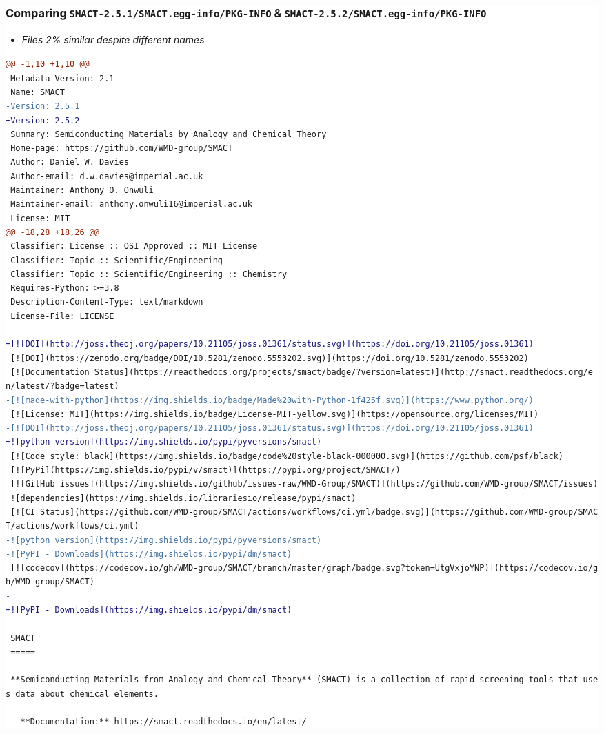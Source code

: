 
### Comparing `SMACT-2.5.1/SMACT.egg-info/PKG-INFO` & `SMACT-2.5.2/SMACT.egg-info/PKG-INFO`

 * *Files 2% similar despite different names*

```diff
@@ -1,10 +1,10 @@
 Metadata-Version: 2.1
 Name: SMACT
-Version: 2.5.1
+Version: 2.5.2
 Summary: Semiconducting Materials by Analogy and Chemical Theory
 Home-page: https://github.com/WMD-group/SMACT
 Author: Daniel W. Davies
 Author-email: d.w.davies@imperial.ac.uk
 Maintainer: Anthony O. Onwuli
 Maintainer-email: anthony.onwuli16@imperial.ac.uk
 License: MIT
@@ -18,28 +18,26 @@
 Classifier: License :: OSI Approved :: MIT License
 Classifier: Topic :: Scientific/Engineering
 Classifier: Topic :: Scientific/Engineering :: Chemistry
 Requires-Python: >=3.8
 Description-Content-Type: text/markdown
 License-File: LICENSE
 
+[![DOI](http://joss.theoj.org/papers/10.21105/joss.01361/status.svg)](https://doi.org/10.21105/joss.01361)
 [![DOI](https://zenodo.org/badge/DOI/10.5281/zenodo.5553202.svg)](https://doi.org/10.5281/zenodo.5553202)
 [![Documentation Status](https://readthedocs.org/projects/smact/badge/?version=latest)](http://smact.readthedocs.org/en/latest/?badge=latest)
-[![made-with-python](https://img.shields.io/badge/Made%20with-Python-1f425f.svg)](https://www.python.org/)
 [![License: MIT](https://img.shields.io/badge/License-MIT-yellow.svg)](https://opensource.org/licenses/MIT)
-[![DOI](http://joss.theoj.org/papers/10.21105/joss.01361/status.svg)](https://doi.org/10.21105/joss.01361)
+![python version](https://img.shields.io/pypi/pyversions/smact)
 [![Code style: black](https://img.shields.io/badge/code%20style-black-000000.svg)](https://github.com/psf/black)
 [![PyPi](https://img.shields.io/pypi/v/smact)](https://pypi.org/project/SMACT/)
 [![GitHub issues](https://img.shields.io/github/issues-raw/WMD-Group/SMACT)](https://github.com/WMD-group/SMACT/issues)
 ![dependencies](https://img.shields.io/librariesio/release/pypi/smact)
 [![CI Status](https://github.com/WMD-group/SMACT/actions/workflows/ci.yml/badge.svg)](https://github.com/WMD-group/SMACT/actions/workflows/ci.yml)
-![python version](https://img.shields.io/pypi/pyversions/smact)
-![PyPI - Downloads](https://img.shields.io/pypi/dm/smact)
 [![codecov](https://codecov.io/gh/WMD-group/SMACT/branch/master/graph/badge.svg?token=UtgVxjoYNP)](https://codecov.io/gh/WMD-group/SMACT)
-
+![PyPI - Downloads](https://img.shields.io/pypi/dm/smact)
 
 SMACT
 =====
 
 **Semiconducting Materials from Analogy and Chemical Theory** (SMACT) is a collection of rapid screening tools that uses data about chemical elements.
 
 - **Documentation:** https://smact.readthedocs.io/en/latest/
```
